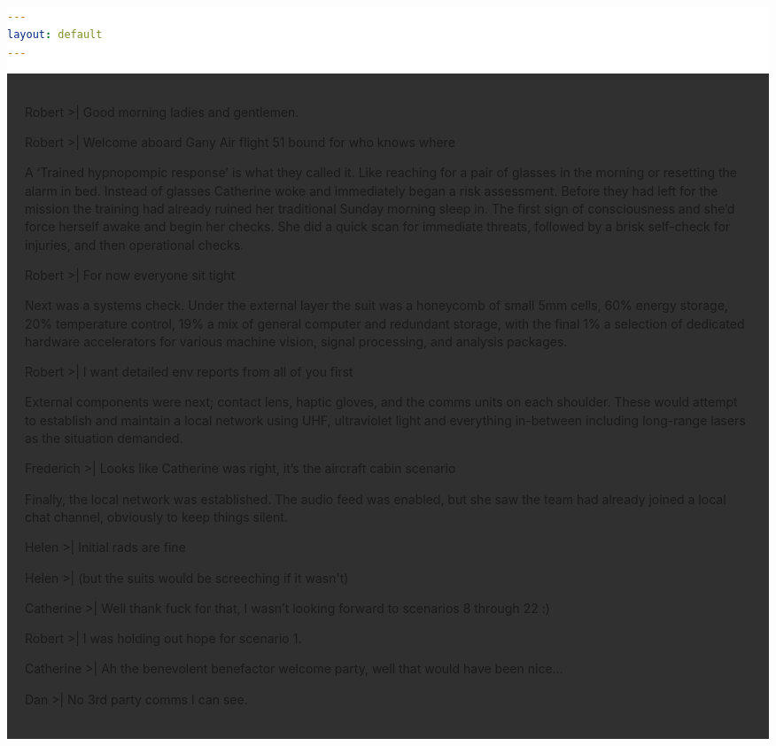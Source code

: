 ```yaml
---
layout: default
---
```


<style>
body {
  background-image: url(../images/Cabin-bg.jpg);
}
</style>

<div class="language-js highlighter-rouge">
<div class="highlight" style="background:#303030;padding: 20px;overflow: auto;">
<p><span class="kd">Robert >|</span> Good morning ladies and gentlemen.</p>
<p><span class="kd">Robert >|</span> Welcome aboard Gany Air flight 51 bound for who knows where</p>

<p>A ‘Trained hypnopompic response’ is what they called it. Like reaching for a pair of glasses in the morning or resetting the alarm in bed. Instead of glasses Catherine woke and immediately began a risk assessment. Before they had left for the mission the training had already ruined her traditional Sunday morning sleep in. The first sign of consciousness and she’d force herself awake and begin her checks. She did a quick scan for immediate threats, followed by a brisk self-check for injuries, and then operational checks.</p>

<p><span class="kd">Robert >|</span> For now everyone sit tight</p>

<p>Next was a systems check. Under the external layer the suit was a honeycomb of small 5mm cells, 60% energy storage, 20% temperature control, 19% a mix of general computer and redundant storage, with the final 1% a selection of dedicated hardware accelerators for various machine vision, signal processing, and analysis packages.
</p>

<p><span class="kd">Robert >|</span> I want detailed env reports from all of you first</p>

<p>External components were next; contact lens, haptic gloves, and the comms units on each shoulder. These would attempt to establish and maintain a local network using UHF, ultraviolet light and everything in-between including long-range lasers as the situation demanded.</p>

<p><span class="s1">Frederich >|</span> Looks like Catherine was right, it’s the aircraft cabin scenario</p>

<p>Finally, the local network was established. The audio feed was enabled, but she saw the team had already joined a local chat channel, obviously to keep things silent.</p>

<p><span class="k">Helen >|</span> Initial rads are fine</p>
<p><span class="k">Helen >|</span> (but the suits would be screeching if it wasn't)</p>

<p><span class="no">Catherine >|</span> Well thank fuck for that, I wasn’t looking forward to scenarios 8 through 22 :)</p>

<p><span class="kd">Robert >|</span> I was holding out hope for scenario 1.</p>

<p><span class="no">Catherine >|</span> Ah the benevolent benefactor welcome party, well that would have been nice...</p>

<p><span class="se">Dan >|</span> No 3rd party comms I can see.</p>
